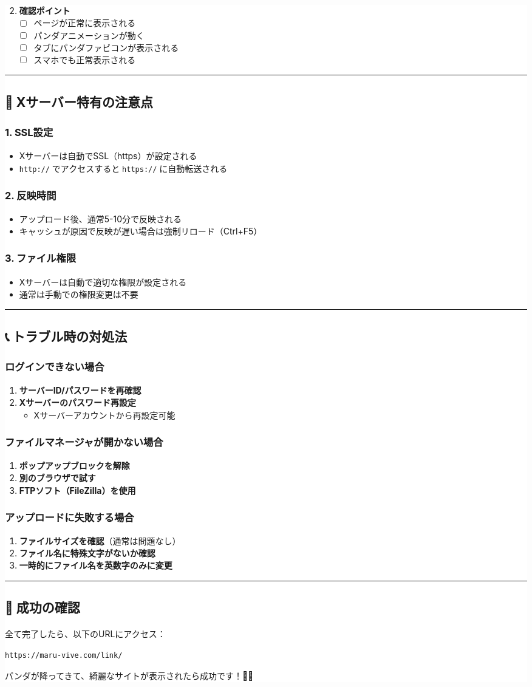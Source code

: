 2. **確認ポイント**
   - [ ] ページが正常に表示される
   - [ ] パンダアニメーションが動く
   - [ ] タブにパンダファビコンが表示される
   - [ ] スマホでも正常表示される

---

## 🚨 **Xサーバー特有の注意点**

### **1. SSL設定**
- Xサーバーは自動でSSL（https）が設定される
- `http://` でアクセスすると `https://` に自動転送される

### **2. 反映時間**
- アップロード後、通常5-10分で反映される
- キャッシュが原因で反映が遅い場合は強制リロード（Ctrl+F5）

### **3. ファイル権限**
- Xサーバーは自動で適切な権限が設定される
- 通常は手動での権限変更は不要

---

## 📞 **トラブル時の対処法**

### **ログインできない場合**
1. **サーバーID/パスワードを再確認**
2. **Xサーバーのパスワード再設定**
   - Xサーバーアカウントから再設定可能

### **ファイルマネージャが開かない場合**
1. **ポップアップブロックを解除**
2. **別のブラウザで試す**
3. **FTPソフト（FileZilla）を使用**

### **アップロードに失敗する場合**
1. **ファイルサイズを確認**（通常は問題なし）
2. **ファイル名に特殊文字がないか確認**
3. **一時的にファイル名を英数字のみに変更**

---

## 🎉 **成功の確認**

全て完了したら、以下のURLにアクセス：
```
https://maru-vive.com/link/
```

パンダが降ってきて、綺麗なサイトが表示されたら成功です！🐼✨